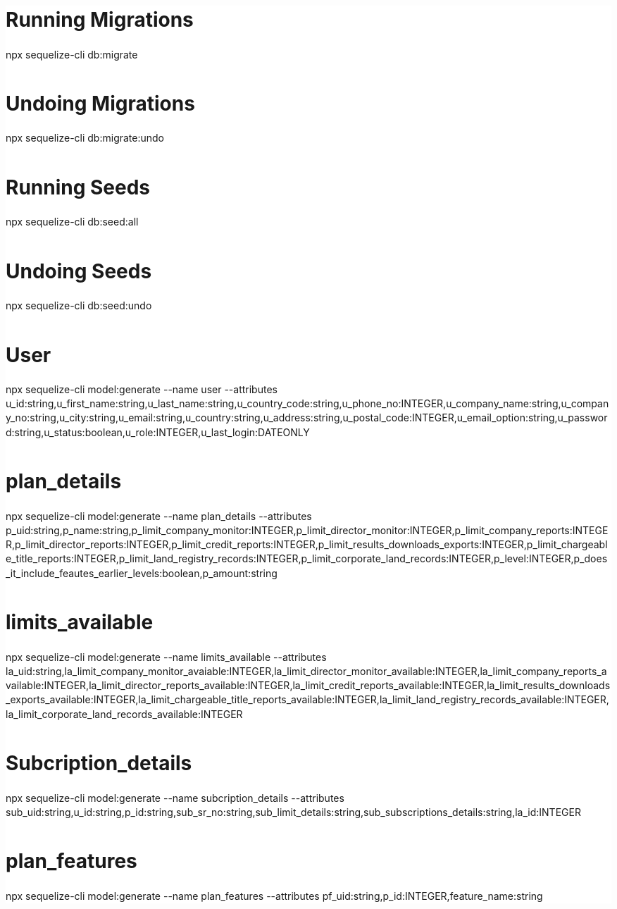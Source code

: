 # Running Migrations
npx sequelize-cli db:migrate

# Undoing Migrations
npx sequelize-cli db:migrate:undo

# Running Seeds
npx sequelize-cli db:seed:all

# Undoing Seeds
npx sequelize-cli db:seed:undo

# User
npx sequelize-cli model:generate --name user --attributes u_id:string,u_first_name:string,u_last_name:string,u_country_code:string,u_phone_no:INTEGER,u_company_name:string,u_company_no:string,u_city:string,u_email:string,u_country:string,u_address:string,u_postal_code:INTEGER,u_email_option:string,u_password:string,u_status:boolean,u_role:INTEGER,u_last_login:DATEONLY

# plan_details
npx sequelize-cli model:generate --name plan_details --attributes p_uid:string,p_name:string,p_limit_company_monitor:INTEGER,p_limit_director_monitor:INTEGER,p_limit_company_reports:INTEGER,p_limit_director_reports:INTEGER,p_limit_credit_reports:INTEGER,p_limit_results_downloads_exports:INTEGER,p_limit_chargeable_title_reports:INTEGER,p_limit_land_registry_records:INTEGER,p_limit_corporate_land_records:INTEGER,p_level:INTEGER,p_does_it_include_feautes_earlier_levels:boolean,p_amount:string

# limits_available
npx sequelize-cli model:generate --name limits_available --attributes la_uid:string,la_limit_company_monitor_avaiable:INTEGER,la_limit_director_monitor_available:INTEGER,la_limit_company_reports_available:INTEGER,la_limit_director_reports_available:INTEGER,la_limit_credit_reports_available:INTEGER,la_limit_results_downloads_exports_available:INTEGER,la_limit_chargeable_title_reports_available:INTEGER,la_limit_land_registry_records_available:INTEGER,la_limit_corporate_land_records_available:INTEGER

# Subcription_details
npx sequelize-cli model:generate --name subcription_details --attributes sub_uid:string,u_id:string,p_id:string,sub_sr_no:string,sub_limit_details:string,sub_subscriptions_details:string,la_id:INTEGER

# plan_features
npx sequelize-cli model:generate --name plan_features --attributes pf_uid:string,p_id:INTEGER,feature_name:string
